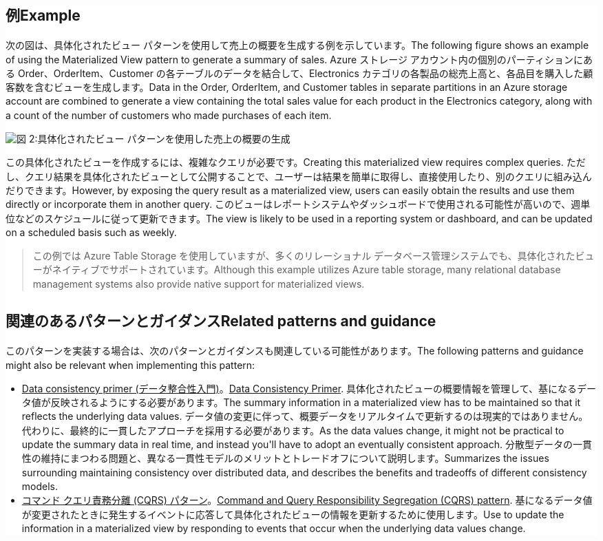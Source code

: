 ## <a name="example"></a><span data-ttu-id="5622e-163">例</span><span class="sxs-lookup"><span data-stu-id="5622e-163">Example</span></span>

<span data-ttu-id="5622e-164">次の図は、具体化されたビュー パターンを使用して売上の概要を生成する例を示しています。</span><span class="sxs-lookup"><span data-stu-id="5622e-164">The following figure shows an example of using the Materialized View pattern to generate a summary of sales.</span></span> <span data-ttu-id="5622e-165">Azure ストレージ アカウント内の個別のパーティションにある Order、OrderItem、Customer の各テーブルのデータを結合して、Electronics カテゴリの各製品の総売上高と、各品目を購入した顧客数を含むビューを生成します。</span><span class="sxs-lookup"><span data-stu-id="5622e-165">Data in the Order, OrderItem, and Customer tables in separate partitions in an Azure storage account are combined to generate a view containing the total sales value for each product in the Electronics category, along with a count of the number of customers who made purchases of each item.</span></span>

![図 2:具体化されたビュー パターンを使用した売上の概要の生成](./_images/materialized-view-summary-diagram.png)

<span data-ttu-id="5622e-167">この具体化されたビューを作成するには、複雑なクエリが必要です。</span><span class="sxs-lookup"><span data-stu-id="5622e-167">Creating this materialized view requires complex queries.</span></span> <span data-ttu-id="5622e-168">ただし、クエリ結果を具体化されたビューとして公開することで、ユーザーは結果を簡単に取得し、直接使用したり、別のクエリに組み込んだりできます。</span><span class="sxs-lookup"><span data-stu-id="5622e-168">However, by exposing the query result as a materialized view, users can easily obtain the results and use them directly or incorporate them in another query.</span></span> <span data-ttu-id="5622e-169">このビューはレポートシステムやダッシュボードで使用される可能性が高いので、週単位などのスケジュールに従って更新できます。</span><span class="sxs-lookup"><span data-stu-id="5622e-169">The view is likely to be used in a reporting system or dashboard, and can be updated on a scheduled basis such as weekly.</span></span>

> <span data-ttu-id="5622e-170">この例では Azure Table Storage を使用していますが、多くのリレーショナル データベース管理システムでも、具体化されたビューがネイティブでサポートされています。</span><span class="sxs-lookup"><span data-stu-id="5622e-170">Although this example utilizes Azure table storage, many relational database management systems also provide native support for materialized views.</span></span>

## <a name="related-patterns-and-guidance"></a><span data-ttu-id="5622e-171">関連のあるパターンとガイダンス</span><span class="sxs-lookup"><span data-stu-id="5622e-171">Related patterns and guidance</span></span>

<span data-ttu-id="5622e-172">このパターンを実装する場合は、次のパターンとガイダンスも関連している可能性があります。</span><span class="sxs-lookup"><span data-stu-id="5622e-172">The following patterns and guidance might also be relevant when implementing this pattern:</span></span>

- <span data-ttu-id="5622e-173">[Data consistency primer (データ整合性入門)](https://msdn.microsoft.com/library/dn589800.aspx)。</span><span class="sxs-lookup"><span data-stu-id="5622e-173">[Data Consistency Primer](https://msdn.microsoft.com/library/dn589800.aspx).</span></span> <span data-ttu-id="5622e-174">具体化されたビューの概要情報を管理して、基になるデータ値が反映されるようにする必要があります。</span><span class="sxs-lookup"><span data-stu-id="5622e-174">The summary information in a materialized view has to be maintained so that it reflects the underlying data values.</span></span> <span data-ttu-id="5622e-175">データ値の変更に伴って、概要データをリアルタイムで更新するのは現実的ではありません。代わりに、最終的に一貫したアプローチを採用する必要があります。</span><span class="sxs-lookup"><span data-stu-id="5622e-175">As the data values change, it might not be practical to update the summary data in real time, and instead you'll have to adopt an eventually consistent approach.</span></span> <span data-ttu-id="5622e-176">分散型データの一貫性の維持にまつわる問題と、異なる一貫性モデルのメリットとトレードオフについて説明します。</span><span class="sxs-lookup"><span data-stu-id="5622e-176">Summarizes the issues surrounding maintaining consistency over distributed data, and describes the benefits and tradeoffs of different consistency models.</span></span>
- <span data-ttu-id="5622e-177">[コマンド クエリ責務分離 (CQRS) パターン](./cqrs.md)。</span><span class="sxs-lookup"><span data-stu-id="5622e-177">[Command and Query Responsibility Segregation (CQRS) pattern](./cqrs.md).</span></span> <span data-ttu-id="5622e-178">基になるデータ値が変更されたときに発生するイベントに応答して具体化されたビューの情報を更新するために使用します。</span><span class="sxs-lookup"><span data-stu-id="5622e-178">Use to update the information in a materialized view by responding to events that occur when the underlying data values change.</span></span>